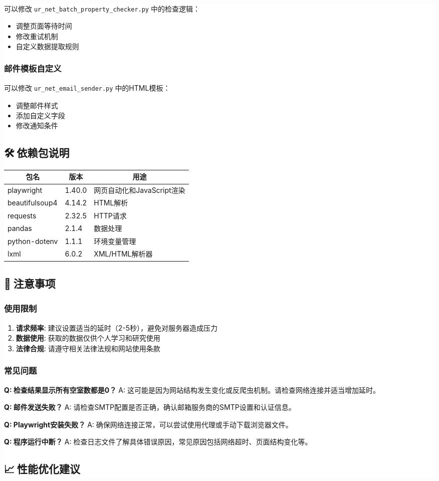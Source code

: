 可以修改 `ur_net_batch_property_checker.py` 中的检查逻辑：

- 调整页面等待时间
- 修改重试机制
- 自定义数据提取规则

### 邮件模板自定义

可以修改 `ur_net_email_sender.py` 中的HTML模板：

- 调整邮件样式
- 添加自定义字段
- 修改通知条件

## 🛠️ 依赖包说明

| 包名 | 版本 | 用途 |
|------|------|------|
| playwright | 1.40.0 | 网页自动化和JavaScript渲染 |
| beautifulsoup4 | 4.14.2 | HTML解析 |
| requests | 2.32.5 | HTTP请求 |
| pandas | 2.1.4 | 数据处理 |
| python-dotenv | 1.1.1 | 环境变量管理 |
| lxml | 6.0.2 | XML/HTML解析器 |

## 🚨 注意事项

### 使用限制

1. **请求频率**: 建议设置适当的延时（2-5秒），避免对服务器造成压力
2. **数据使用**: 获取的数据仅供个人学习和研究使用
3. **法律合规**: 请遵守相关法律法规和网站使用条款

### 常见问题

**Q: 检查结果显示所有空室数都是0？**
A: 这可能是因为网站结构发生变化或反爬虫机制。请检查网络连接并适当增加延时。

**Q: 邮件发送失败？**
A: 请检查SMTP配置是否正确，确认邮箱服务商的SMTP设置和认证信息。

**Q: Playwright安装失败？**
A: 确保网络连接正常，可以尝试使用代理或手动下载浏览器文件。

**Q: 程序运行中断？**
A: 检查日志文件了解具体错误原因，常见原因包括网络超时、页面结构变化等。

## 📈 性能优化建议
